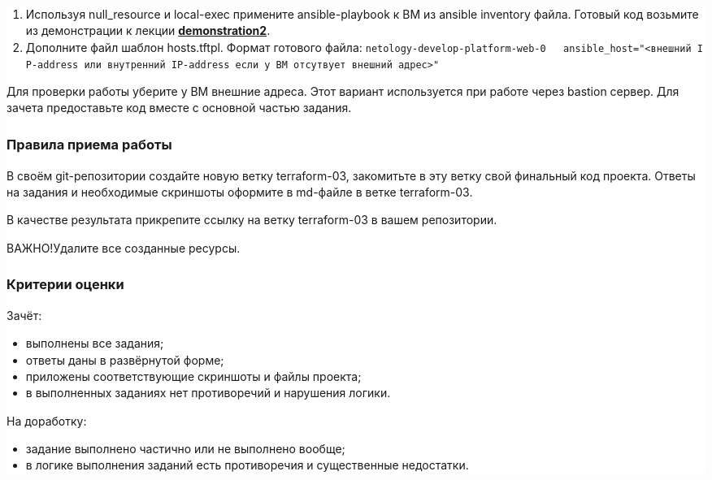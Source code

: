 1. Используя null_resource и local-exec примените ansible-playbook к ВМ из ansible inventory файла.
Готовый код возьмите из демонстрации к лекции [**demonstration2**](https://github.com/netology-code/ter-homeworks/tree/main/demonstration2).
3. Дополните файл шаблон hosts.tftpl. 
Формат готового файла:
```netology-develop-platform-web-0   ansible_host="<внешний IP-address или внутренний IP-address если у ВМ отсутвует внешний адрес>"```

Для проверки работы уберите у ВМ внешние адреса. Этот вариант используется при работе через bastion сервер.
Для зачета предоставьте код вместе с основной частью задания.

### Правила приема работы

В своём git-репозитории создайте новую ветку terraform-03, закомитьте в эту ветку свой финальный код проекта. Ответы на задания и необходимые скриншоты оформите в md-файле в ветке terraform-03.

В качестве результата прикрепите ссылку на ветку terraform-03 в вашем репозитории.

ВАЖНО!Удалите все созданные ресурсы.

### Критерии оценки

Зачёт:

* выполнены все задания;
* ответы даны в развёрнутой форме;
* приложены соответствующие скриншоты и файлы проекта;
* в выполненных заданиях нет противоречий и нарушения логики.

На доработку:

* задание выполнено частично или не выполнено вообще;
* в логике выполнения заданий есть противоречия и существенные недостатки. 

